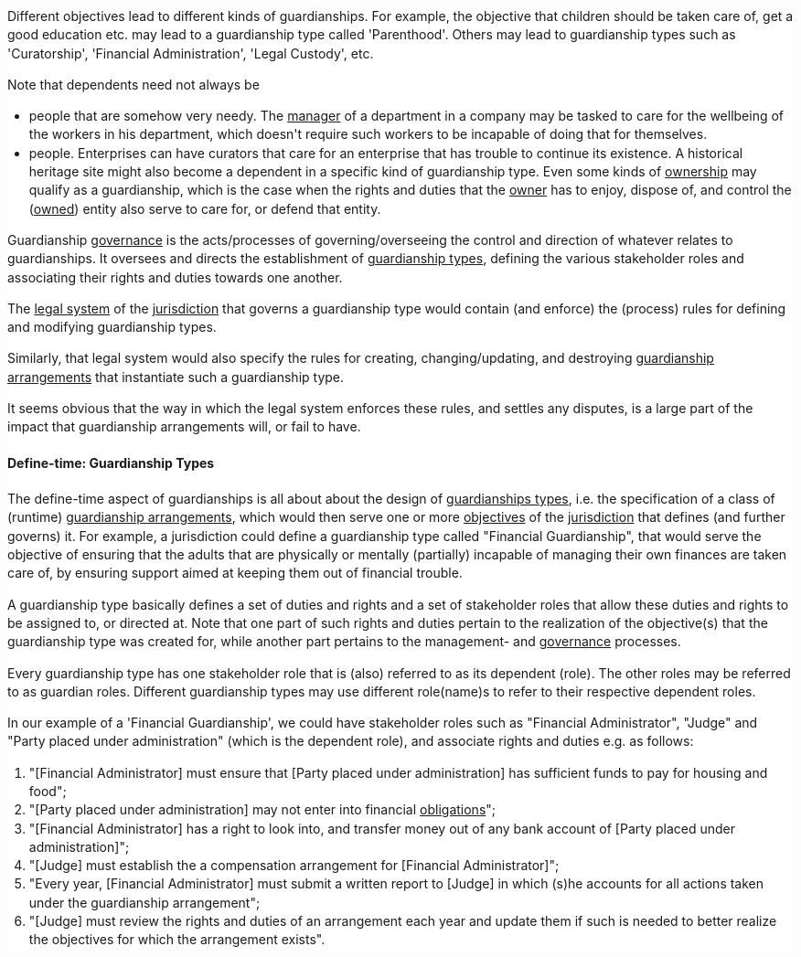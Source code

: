 Different objectives lead to different kinds of guardianships. For example, the objective that children should be taken care of, get a good education etc. may lead to a guardianship type called 'Parenthood'. Others may lead to guardianship types such as 'Curatorship', 'Financial Administration', 'Legal Custody', etc.

Note that dependents need not always be
- people that are somehow very needy. The [manager](@) of a department in a company may be tasked to care for the wellbeing of the workers in his department, which doesn't require such workers to be incapable of doing that for themselves.
- people. Enterprises can have curators that care for an enterprise that has trouble to continue its existence. A historical heritage site might also become a dependent in a specific kind of guardianship type. Even some kinds of [ownership](@) may qualify as a guardianship, which is the case when the rights and duties that the [owner](@) has to enjoy, dispose of, and control the ([owned](@)) entity also serve to care for, or defend that entity.

Guardianship [governance](@) is the acts/processes of governing/overseeing the control and direction of whatever relates to guardianships. It oversees and directs the establishment of [guardianship types](@), defining the various stakeholder roles and associating their rights and duties towards one another.

The [legal system](@) of the [jurisdiction](@) that governs a guardianship type would contain (and enforce) the (process) rules for defining and modifying guardianship types.

Similarly, that legal system would also specify the rules for creating, changing/updating, and destroying [guardianship arrangements](@) that instantiate such a guardianship type.

It seems obvious that the way in which the legal system enforces these rules, and settles any disputes, is a large part of the impact that guardianship arrangements will, or fail to have.

#### Define-time: Guardianship Types

The define-time aspect of guardianships is all about about the design of [guardianships types](@), i.e. the specification of a class of (runtime) [guardianship arrangements](@), which would then serve one or more [objectives](@) of the [jurisdiction](@) that defines (and further governs) it. For example, a jurisdiction could define a guardianship type called "Financial Guardianship", that would serve the objective of ensuring that the adults that are physically or mentally (partially) incapable of managing their own finances are taken care of, by ensuring support aimed at keeping them out of financial trouble.

A guardianship type basically defines a set of duties and rights and a set of stakeholder roles that allow these duties and rights to be assigned to, or directed at. Note that one part of such rights and duties pertain to the realization of the objective(s) that the guardianship type was created for, while another part pertains to the management- and [governance](@) processes.

Every guardianship type has one stakeholder role that is (also) referred to as its dependent (role). The other roles may be referred to as guardian roles. Different guardianship types may use different role(name)s to refer to their respective dependent roles.

In our example of a 'Financial Guardianship', we could have stakeholder roles such as "Financial Administrator", "Judge" and "Party placed under administration" (which is the dependent role), and associate rights and duties e.g. as follows:
1. "[Financial Administrator] must ensure that [Party placed under administration] has sufficient funds to pay for housing and food";
2. "[Party placed under administration] may not enter into financial [obligations](@)";
3. "[Financial Administrator] has a right to look into, and transfer money out of any bank account of [Party placed under administration]";
4. "[Judge] must establish the a compensation arrangement for [Financial Administrator]";
5. "Every year, [Financial Administrator] must submit a written report to [Judge] in which (s)he accounts for all actions taken under the guardianship arrangement";
6. "[Judge] must review the rights and duties of an arrangement each year and update them if such is needed to better realize the objectives for which the arrangement exists".
